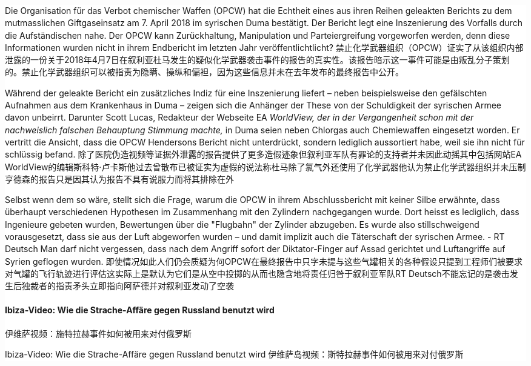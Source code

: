 Die Organisation für das Verbot chemischer Waffen (OPCW) hat die Echtheit eines aus ihren Reihen geleakten Berichts zu dem mutmasslichen Giftgaseinsatz am 7. April 2018 im syrischen Duma bestätigt. Der Bericht legt eine Inszenierung des Vorfalls durch die Aufständischen nahe. Der OPCW kann Zurückhaltung, Manipulation und Parteiergreifung vorgeworfen werden, denn diese Informationen wurden nicht in ihrem Endbericht im letzten Jahr veröffentlichtlicht?
禁止化学武器组织（OPCW）证实了从该组织内部泄露的一份关于2018年4月7日在叙利亚杜马发生的疑似化学武器袭击事件的报告的真实性。该报告暗示这一事件可能是由叛乱分子策划的。禁止化学武器组织可以被指责为隐瞒、操纵和偏袒，因为这些信息并未在去年发布的最终报告中公开。

Während der geleakte Bericht ein zusätzliches Indiz für eine Inszenierung liefert – neben beispielsweise den gefälschten Aufnahmen aus dem Krankenhaus in Duma – zeigen sich die Anhänger der These von der Schuldigkeit der syrischen Armee davon unbeirrt. Darunter Scott Lucas, Redakteur der Webseite EA _WorldView, der in der Vergangenheit schon mit der nachweislich falschen Behauptung Stimmung machte,_ in Duma seien neben Chlorgas auch Chemiewaffen eingesetzt worden. Er vertritt die Ansicht, dass die OPCW Hendersons Bericht nicht unterdrückt, sondern lediglich aussortiert habe, weil sie ihn nicht für schlüssig befand.
除了医院伪造视频等证据外泄露的报告提供了更多造假迹象但叙利亚军队有罪论的支持者并未因此动摇其中包括网站EA WorldView的编辑斯科特·卢卡斯他过去曾散布已被证实为虚假的说法称杜马除了氯气外还使用了化学武器他认为禁止化学武器组织并未压制亨德森的报告只是因其认为报告不具有说服力而将其排除在外

Selbst wenn dem so wäre, stellt sich die Frage, warum die OPCW in ihrem Abschlussbericht mit keiner Silbe erwähnte, dass überhaupt verschiedenen Hypothesen im Zusammenhang mit den Zylindern nachgegangen wurde. Dort heisst es lediglich, dass Ingenieure gebeten wurden, Bewertungen über die "Flugbahn" der Zylinder abzugeben. Es wurde also stillschweigend vorausgesetzt, dass sie aus der Luft abgeworfen wurden – und damit implizit auch die Täterschaft der syrischen Armee. - RT Deutsch Man darf nicht vergessen, dass nach dem Angriff sofort der Diktator-Finger auf Assad gerichtet und Luftangriffe auf Syrien geflogen wurden.
即使情况如此人们仍会质疑为何OPCW在最终报告中只字未提与这些气罐相关的各种假设只提到工程师们被要求对气罐的飞行轨迹进行评估这实际上是默认为它们是从空中投掷的从而也隐含地将责任归咎于叙利亚军队RT Deutsch不能忘记的是袭击发生后独裁者的指责矛头立即指向阿萨德并对叙利亚发动了空袭

#### Ibiza-Video: Wie die Strache-Affäre gegen Russland benutzt wird
伊维萨视频：施特拉赫事件如何被用来对付俄罗斯

Ibiza-Video: Wie die Strache-Affäre gegen Russland benutzt wird
伊维萨岛视频：斯特拉赫事件如何被用来对付俄罗斯
